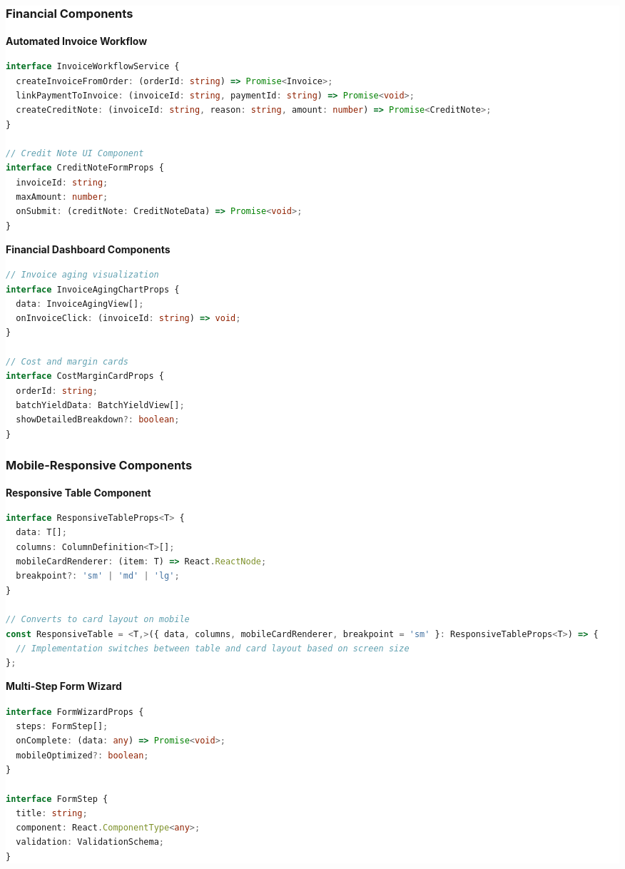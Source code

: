 ### Financial Components

**Automated Invoice Workflow**
```typescript
interface InvoiceWorkflowService {
  createInvoiceFromOrder: (orderId: string) => Promise<Invoice>;
  linkPaymentToInvoice: (invoiceId: string, paymentId: string) => Promise<void>;
  createCreditNote: (invoiceId: string, reason: string, amount: number) => Promise<CreditNote>;
}

// Credit Note UI Component
interface CreditNoteFormProps {
  invoiceId: string;
  maxAmount: number;
  onSubmit: (creditNote: CreditNoteData) => Promise<void>;
}
```

**Financial Dashboard Components**
```typescript
// Invoice aging visualization
interface InvoiceAgingChartProps {
  data: InvoiceAgingView[];
  onInvoiceClick: (invoiceId: string) => void;
}

// Cost and margin cards
interface CostMarginCardProps {
  orderId: string;
  batchYieldData: BatchYieldView[];
  showDetailedBreakdown?: boolean;
}
```

### Mobile-Responsive Components

**Responsive Table Component**
```typescript
interface ResponsiveTableProps<T> {
  data: T[];
  columns: ColumnDefinition<T>[];
  mobileCardRenderer: (item: T) => React.ReactNode;
  breakpoint?: 'sm' | 'md' | 'lg';
}

// Converts to card layout on mobile
const ResponsiveTable = <T,>({ data, columns, mobileCardRenderer, breakpoint = 'sm' }: ResponsiveTableProps<T>) => {
  // Implementation switches between table and card layout based on screen size
};
```

**Multi-Step Form Wizard**
```typescript
interface FormWizardProps {
  steps: FormStep[];
  onComplete: (data: any) => Promise<void>;
  mobileOptimized?: boolean;
}

interface FormStep {
  title: string;
  component: React.ComponentType<any>;
  validation: ValidationSchema;
}
```